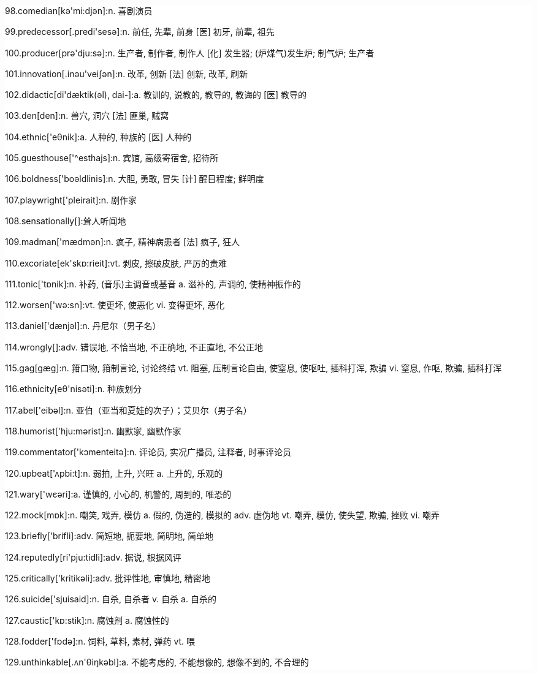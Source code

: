 98.comedian[kә'mi:djәn]:n. 喜剧演员 

99.predecessor[.predi'sesә]:n. 前任, 先辈, 前身 [医] 初牙, 前辈, 祖先 

100.producer[prә'dju:sә]:n. 生产者, 制作者, 制作人 [化] 发生器; (炉煤气)发生炉; 制气炉; 生产者 

101.innovation[.inәu'veiʃәn]:n. 改革, 创新 [法] 创新, 改革, 刷新 

102.didactic[di'dæktik(әl), dai-]:a. 教训的, 说教的, 教导的, 教诲的 [医] 教导的 

103.den[den]:n. 兽穴, 洞穴 [法] 匪巢, 贼窝 

104.ethnic['eθnik]:a. 人种的, 种族的 [医] 人种的 

105.guesthouse['^esthajs]:n. 宾馆, 高级寄宿舍, 招待所 

106.boldness['boәldlinis]:n. 大胆, 勇敢, 冒失 [计] 醒目程度; 鲜明度 

107.playwright['pleirait]:n. 剧作家 

108.sensationally[]:耸人听闻地 

109.madman['mædmәn]:n. 疯子, 精神病患者 [法] 疯子, 狂人 

110.excoriate[ek'skɒ:rieit]:vt. 剥皮, 擦破皮肤, 严厉的责难 

111.tonic['tɒnik]:n. 补药, (音乐)主调音或基音 a. 滋补的, 声调的, 使精神振作的 

112.worsen['wә:sn]:vt. 使更坏, 使恶化 vi. 变得更坏, 恶化 

113.daniel['dænjәl]:n. 丹尼尔（男子名） 

114.wrongly[]:adv. 错误地, 不恰当地, 不正确地, 不正直地, 不公正地 

115.gag[gæg]:n. 箝口物, 箝制言论, 讨论终结 vt. 阻塞, 压制言论自由, 使窒息, 使呕吐, 插科打浑, 欺骗 vi. 窒息, 作呕, 欺骗, 插科打浑 

116.ethnicity[eθ'nisәti]:n. 种族划分 

117.abel['eibәl]:n. 亚伯（亚当和夏娃的次子）；艾贝尔（男子名） 

118.humorist['hju:mәrist]:n. 幽默家, 幽默作家 

119.commentator['kɔmenteitә]:n. 评论员, 实况广播员, 注释者, 时事评论员 

120.upbeat['ʌpbi:t]:n. 弱拍, 上升, 兴旺 a. 上升的, 乐观的 

121.wary['wєәri]:a. 谨慎的, 小心的, 机警的, 周到的, 唯恐的 

122.mock[mɒk]:n. 嘲笑, 戏弄, 模仿 a. 假的, 伪造的, 模拟的 adv. 虚伪地 vt. 嘲弄, 模仿, 使失望, 欺骗, 挫败 vi. 嘲弄 

123.briefly['brifli]:adv. 简短地, 扼要地, 简明地, 简单地 

124.reputedly[ri'pju:tidli]:adv. 据说, 根据风评 

125.critically['kritikәli]:adv. 批评性地, 审慎地, 精密地 

126.suicide['sjuisaid]:n. 自杀, 自杀者 v. 自杀 a. 自杀的 

127.caustic['kɒ:stik]:n. 腐蚀剂 a. 腐蚀性的 

128.fodder['fɒdә]:n. 饲料, 草料, 素材, 弹药 vt. 喂 

129.unthinkable[.ʌn'θiŋkәbl]:a. 不能考虑的, 不能想像的, 想像不到的, 不合理的 

